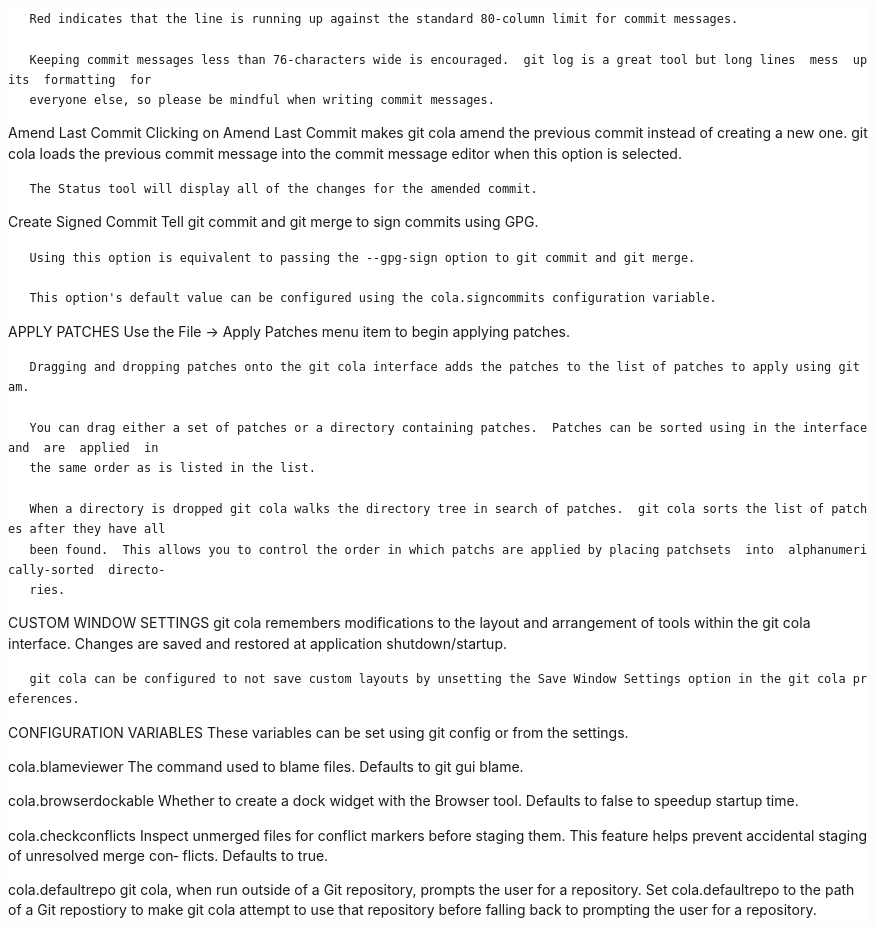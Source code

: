        Red indicates that the line is running up against the standard 80-column limit for commit messages.

       Keeping commit messages less than 76-characters wide is encouraged.  git log is a great tool but long lines  mess  up  its  formatting  for
       everyone else, so please be mindful when writing commit messages.

   Amend Last Commit
       Clicking  on  Amend Last Commit makes git cola amend the previous commit instead of creating a new one.  git cola loads the previous commit
       message into the commit message editor when this option is selected.

       The Status tool will display all of the changes for the amended commit.

   Create Signed Commit
       Tell git commit and git merge to sign commits using GPG.

       Using this option is equivalent to passing the --gpg-sign option to git commit and git merge.

       This option's default value can be configured using the cola.signcommits configuration variable.

APPLY PATCHES
       Use the File -> Apply Patches menu item to begin applying patches.

       Dragging and dropping patches onto the git cola interface adds the patches to the list of patches to apply using git am.

       You can drag either a set of patches or a directory containing patches.  Patches can be sorted using in the interface and  are  applied  in
       the same order as is listed in the list.

       When a directory is dropped git cola walks the directory tree in search of patches.  git cola sorts the list of patches after they have all
       been found.  This allows you to control the order in which patchs are applied by placing patchsets  into  alphanumerically-sorted  directo‐
       ries.

CUSTOM WINDOW SETTINGS
       git  cola  remembers modifications to the layout and arrangement of tools within the git cola interface.  Changes are saved and restored at
       application shutdown/startup.

       git cola can be configured to not save custom layouts by unsetting the Save Window Settings option in the git cola preferences.

CONFIGURATION VARIABLES
       These variables can be set using git config or from the settings.

   cola.blameviewer
       The command used to blame files.  Defaults to git gui blame.

   cola.browserdockable
       Whether to create a dock widget with the Browser tool.  Defaults to false to speedup startup time.

   cola.checkconflicts
       Inspect unmerged files for conflict markers before staging them.  This feature helps prevent accidental staging of  unresolved  merge  con‐
       flicts.  Defaults to true.

   cola.defaultrepo
       git cola, when run outside of a Git repository, prompts the user for a repository.  Set cola.defaultrepo to the path of a Git repostiory to
       make git cola attempt to use that repository before falling back to prompting the user for a repository.
